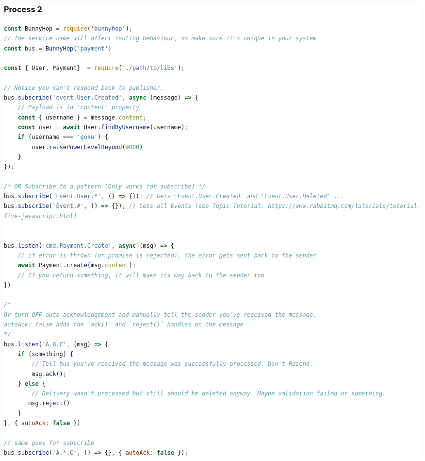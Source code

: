 ```javascript
```

### Process 2
```javascript
const BunnyHop = require('bunnyhop');
// The service name will affect routing behaviour, so make sure it's unique in your system
const bus = BunnyHop('payment')

const { User, Payment}  = require('./path/to/libs');

// Notice you can't respond back to publisher.
bus.subscribe('event.User.Created', async (message) => {
    // Payload is in 'content' property
    const { username } = message.content;
    const user = await User.findByUsername(username);
    if (username === 'goku') {
        user.raisePowerLevelBeyond(9000)
    }
});

/* OR Subscribe to a pattern (Only works for subscribe) */
bus.subscribe('Event.User.*', () => {}); // Gets 'Event.User.Created' and 'Event.User.Deleted' ...
bus.subscribe('Event.#', () => {}); // Gets all Events (see Topic Tutorial: https://www.rabbitmq.com/tutorials/tutorial-five-javascript.html)


bus.listen('cmd.Payment.Create', async (msg) => {
    // if error is thrown (or promise is rejected), the error gets sent back to the sender
    await Payment.create(msg.content);
    // If you return something, it will make its way back to the sender too
})

/*
Or turn OFF auto acknowledgement and manually tell the sender you've received the message.
autoAck: false adds the `ack()` and `reject()` handles on the message
*/
bus.listen('A.B.C', (msg) => {
    if (something) {
        // Tell bus you've received the message was successfully processed. Don't Resend.
        msg.ack();
    } else {
        // Delivery wasn't processed but still should be deleted anyway. Maybe validation failed or something.
       msg.reject()
    }
}, { autoAck: false })

// same goes for subscribe
bus.subscribe('A.*.C', () => {}, { autoAck: false });
```
